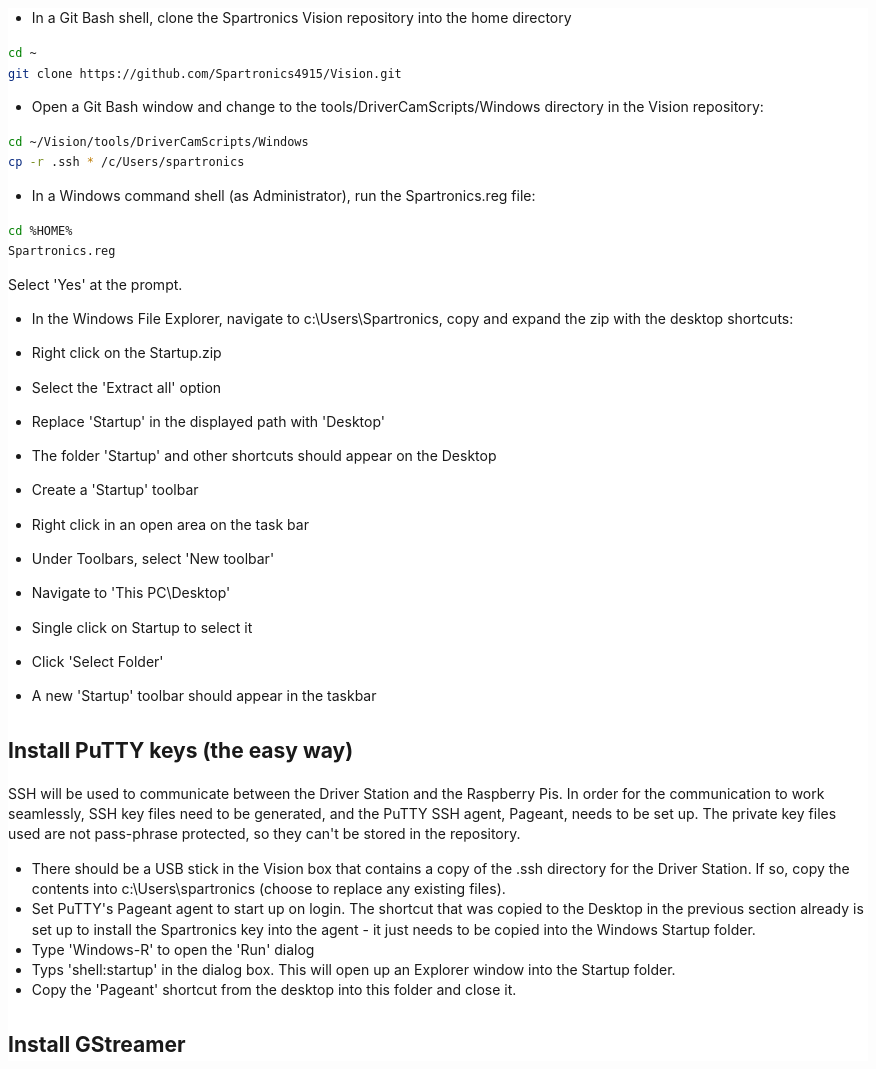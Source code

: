  * In a Git Bash shell, clone the Spartronics Vision repository into the home directory
 ```bash
 cd ~
 git clone https://github.com/Spartronics4915/Vision.git
 ```
 * Open a Git Bash window and change to the tools/DriverCamScripts/Windows directory in the Vision repository:
 ```bash
cd ~/Vision/tools/DriverCamScripts/Windows
cp -r .ssh * /c/Users/spartronics
```
 * In a Windows command shell (as Administrator), run the Spartronics.reg file:
 ```bash
 cd %HOME%
 Spartronics.reg
 ```
 Select 'Yes' at the prompt.

 * In the Windows File Explorer, navigate to c:\Users\Spartronics, copy and expand the zip with the desktop shortcuts:
  * Right click on the Startup.zip
  * Select the 'Extract all' option
  * Replace 'Startup' in the displayed path with 'Desktop'
  * The folder 'Startup' and other shortcuts should appear on the Desktop

 * Create a 'Startup' toolbar
  * Right click in an open area on the task bar
  * Under Toolbars, select 'New toolbar'
  * Navigate to 'This PC\Desktop'
  * Single click on Startup to select it
  * Click 'Select Folder'
  * A new 'Startup' toolbar should appear in the taskbar

## Install PuTTY keys (the easy way)

SSH will be used to communicate between the Driver Station and the Raspberry Pis. In order for 
the communication to work seamlessly, SSH key files need to be generated, and the PuTTY SSH agent,
Pageant, needs to be set up.  The private key files used are not pass-phrase protected, so they can't be
stored in the repository.  
 * There should be a USB stick in the Vision box that contains a copy of
the .ssh directory for the Driver Station.  If so, copy the contents into c:\Users\spartronics (choose to replace any existing files).
 * Set PuTTY's Pageant agent to start up on login.  The shortcut that was copied to the Desktop in the previous section already is set up to install the Spartronics key into the agent - it just needs to be copied into the Windows Startup folder.
  * Type 'Windows-R' to open the 'Run' dialog
  * Typs 'shell:startup' in the dialog box. This will open up an Explorer window into the Startup folder.
  * Copy the 'Pageant' shortcut from the desktop into this folder and close it.

## Install GStreamer
